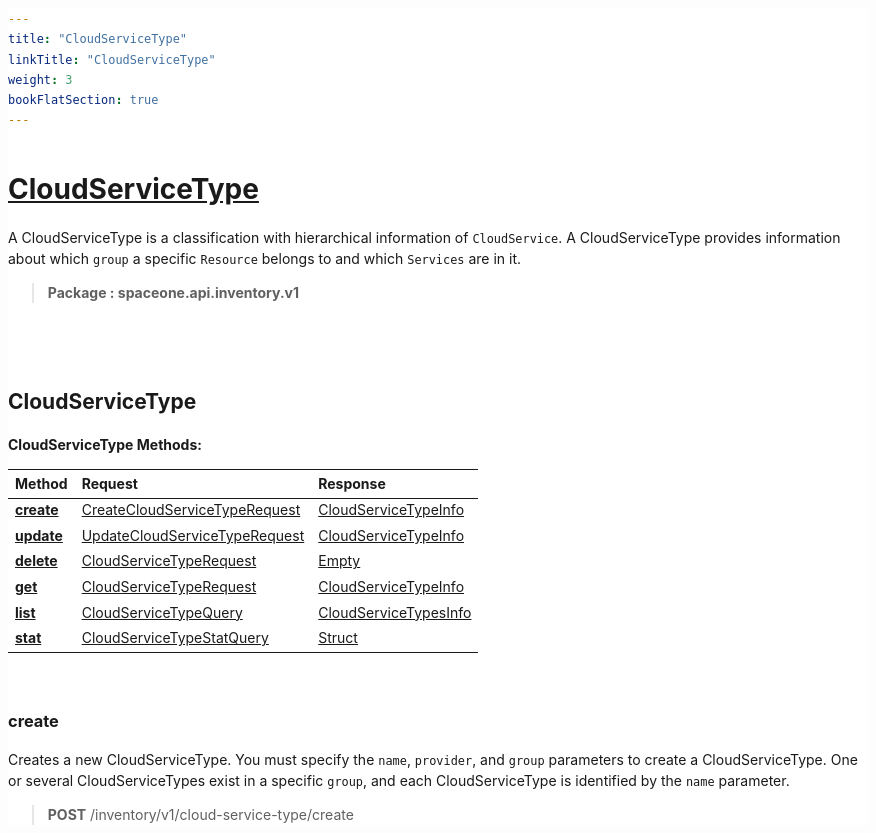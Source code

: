 ```yaml
---
title: "CloudServiceType"
linkTitle: "CloudServiceType"
weight: 3
bookFlatSection: true
---
```

# [CloudServiceType](#CloudServiceType)
A CloudServiceType is a classification with hierarchical information of `CloudService`. A CloudServiceType provides information about which `group` a specific `Resource` belongs to and which `Services` are in it.


>  **Package : spaceone.api.inventory.v1**

<br>
<br>

## CloudServiceType





**CloudServiceType Methods:**


| Method | Request | Response |
| :----- | :-------- | :-------- |
| [**create**](./CloudServiceType#create) | [CreateCloudServiceTypeRequest](CloudServiceType#createcloudservicetyperequest) | [CloudServiceTypeInfo](CloudServiceType#cloudservicetypeinfo) |
| [**update**](./CloudServiceType#update) | [UpdateCloudServiceTypeRequest](CloudServiceType#updatecloudservicetyperequest) | [CloudServiceTypeInfo](CloudServiceType#cloudservicetypeinfo) |
| [**delete**](./CloudServiceType#delete) | [CloudServiceTypeRequest](CloudServiceType#cloudservicetyperequest) | [Empty](CloudServiceType#empty) |
| [**get**](./CloudServiceType#get) | [CloudServiceTypeRequest](CloudServiceType#cloudservicetyperequest) | [CloudServiceTypeInfo](CloudServiceType#cloudservicetypeinfo) |
| [**list**](./CloudServiceType#list) | [CloudServiceTypeQuery](CloudServiceType#cloudservicetypequery) | [CloudServiceTypesInfo](CloudServiceType#cloudservicetypesinfo) |
| [**stat**](./CloudServiceType#stat) | [CloudServiceTypeStatQuery](CloudServiceType#cloudservicetypestatquery) | [Struct](CloudServiceType#struct) |



    
<br>

### create

Creates a new CloudServiceType. You must specify the `name`, `provider`, and `group` parameters to create a CloudServiceType. One or several CloudServiceTypes exist in a specific `group`, and each CloudServiceType is identified by the `name` parameter.



> **POST** /inventory/v1/cloud-service-type/create
>
